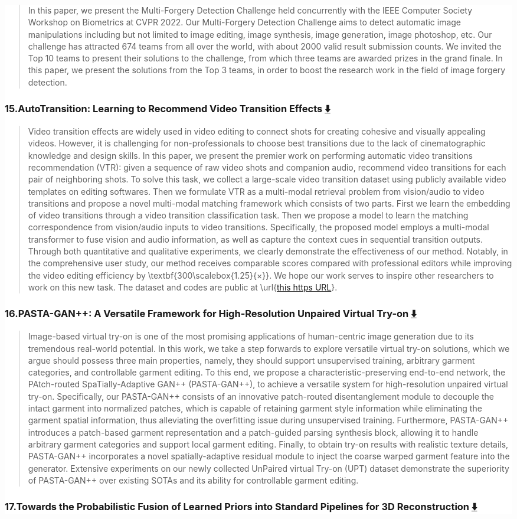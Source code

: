 >  In this paper, we present the Multi-Forgery Detection Challenge held concurrently with the IEEE Computer Society Workshop on Biometrics at CVPR 2022. Our Multi-Forgery Detection Challenge aims to detect automatic image manipulations including but not limited to image editing, image synthesis, image generation, image photoshop, etc. Our challenge has attracted 674 teams from all over the world, with about 2000 valid result submission counts. We invited the Top 10 teams to present their solutions to the challenge, from which three teams are awarded prizes in the grand finale. In this paper, we present the solutions from the Top 3 teams, in order to boost the research work in the field of image forgery detection.      
### 15.AutoTransition: Learning to Recommend Video Transition Effects  [ :arrow_down: ](https://arxiv.org/pdf/2207.13479.pdf)
>  Video transition effects are widely used in video editing to connect shots for creating cohesive and visually appealing videos. However, it is challenging for non-professionals to choose best transitions due to the lack of cinematographic knowledge and design skills. In this paper, we present the premier work on performing automatic video transitions recommendation (VTR): given a sequence of raw video shots and companion audio, recommend video transitions for each pair of neighboring shots. To solve this task, we collect a large-scale video transition dataset using publicly available video templates on editing softwares. Then we formulate VTR as a multi-modal retrieval problem from vision/audio to video transitions and propose a novel multi-modal matching framework which consists of two parts. First we learn the embedding of video transitions through a video transition classification task. Then we propose a model to learn the matching correspondence from vision/audio inputs to video transitions. Specifically, the proposed model employs a multi-modal transformer to fuse vision and audio information, as well as capture the context cues in sequential transition outputs. Through both quantitative and qualitative experiments, we clearly demonstrate the effectiveness of our method. Notably, in the comprehensive user study, our method receives comparable scores compared with professional editors while improving the video editing efficiency by \textbf{300\scalebox{1.25}{$\times$}}. We hope our work serves to inspire other researchers to work on this new task. The dataset and codes are public at \url{<a class="link-external link-https" href="https://github.com/acherstyx/AutoTransition" rel="external noopener nofollow">this https URL</a>}.      
### 16.PASTA-GAN++: A Versatile Framework for High-Resolution Unpaired Virtual Try-on  [ :arrow_down: ](https://arxiv.org/pdf/2207.13475.pdf)
>  Image-based virtual try-on is one of the most promising applications of human-centric image generation due to its tremendous real-world potential. In this work, we take a step forwards to explore versatile virtual try-on solutions, which we argue should possess three main properties, namely, they should support unsupervised training, arbitrary garment categories, and controllable garment editing. To this end, we propose a characteristic-preserving end-to-end network, the PAtch-routed SpaTially-Adaptive GAN++ (PASTA-GAN++), to achieve a versatile system for high-resolution unpaired virtual try-on. Specifically, our PASTA-GAN++ consists of an innovative patch-routed disentanglement module to decouple the intact garment into normalized patches, which is capable of retaining garment style information while eliminating the garment spatial information, thus alleviating the overfitting issue during unsupervised training. Furthermore, PASTA-GAN++ introduces a patch-based garment representation and a patch-guided parsing synthesis block, allowing it to handle arbitrary garment categories and support local garment editing. Finally, to obtain try-on results with realistic texture details, PASTA-GAN++ incorporates a novel spatially-adaptive residual module to inject the coarse warped garment feature into the generator. Extensive experiments on our newly collected UnPaired virtual Try-on (UPT) dataset demonstrate the superiority of PASTA-GAN++ over existing SOTAs and its ability for controllable garment editing.      
### 17.Towards the Probabilistic Fusion of Learned Priors into Standard Pipelines for 3D Reconstruction  [ :arrow_down: ](https://arxiv.org/pdf/2207.13464.pdf)